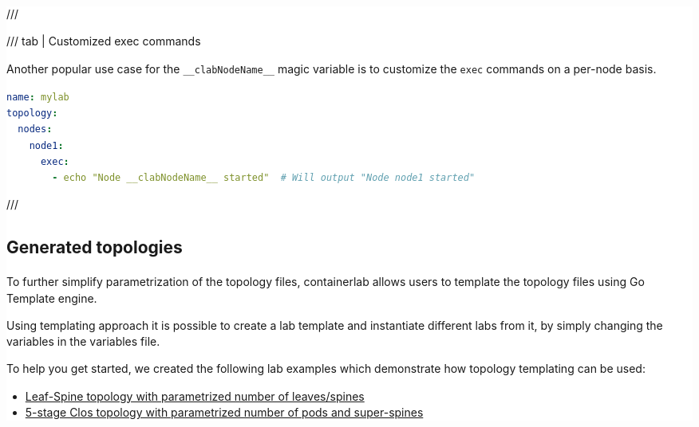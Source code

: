 ///

/// tab | Customized exec commands

Another popular use case for the `__clabNodeName__` magic variable is to customize the `exec` commands on a per-node basis.

```yaml
name: mylab
topology:
  nodes:
    node1:
      exec:
        - echo "Node __clabNodeName__ started"  # Will output "Node node1 started"
```

///

## Generated topologies

To further simplify parametrization of the topology files, containerlab allows users to template the topology files using Go Template engine.

Using templating approach it is possible to create a lab template and instantiate different labs from it, by simply changing the variables in the variables file.

To help you get started, we created the following lab examples which demonstrate how topology templating can be used:

- [Leaf-Spine topology with parametrized number of leaves/spines](lab-examples/../../lab-examples/templated01.md)
- [5-stage Clos topology with parametrized number of pods and super-spines](lab-examples/../../lab-examples/templated02.md)

[^1]: if the filename has `.clab.yml` or `-clab.yml` suffix, the YAML file will have autocompletion and linting support in VSCode editor.
[^2]: also referred to as "mapped" or "raw" interfaces in some parts of the documentation
